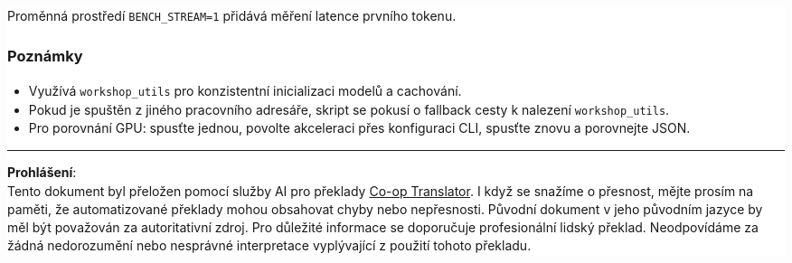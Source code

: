Proměnná prostředí `BENCH_STREAM=1` přidává měření latence prvního tokenu.

### Poznámky
- Využívá `workshop_utils` pro konzistentní inicializaci modelů a cachování.
- Pokud je spuštěn z jiného pracovního adresáře, skript se pokusí o fallback cesty k nalezení `workshop_utils`.
- Pro porovnání GPU: spusťte jednou, povolte akceleraci přes konfiguraci CLI, spusťte znovu a porovnejte JSON.

---

**Prohlášení**:  
Tento dokument byl přeložen pomocí služby AI pro překlady [Co-op Translator](https://github.com/Azure/co-op-translator). I když se snažíme o přesnost, mějte prosím na paměti, že automatizované překlady mohou obsahovat chyby nebo nepřesnosti. Původní dokument v jeho původním jazyce by měl být považován za autoritativní zdroj. Pro důležité informace se doporučuje profesionální lidský překlad. Neodpovídáme za žádná nedorozumění nebo nesprávné interpretace vyplývající z použití tohoto překladu.